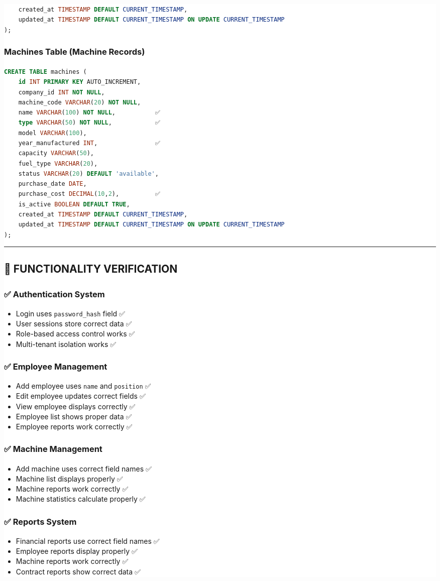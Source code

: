 ```sql
    created_at TIMESTAMP DEFAULT CURRENT_TIMESTAMP,
    updated_at TIMESTAMP DEFAULT CURRENT_TIMESTAMP ON UPDATE CURRENT_TIMESTAMP
);
```

### **Machines Table** (Machine Records)
```sql
CREATE TABLE machines (
    id INT PRIMARY KEY AUTO_INCREMENT,
    company_id INT NOT NULL,
    machine_code VARCHAR(20) NOT NULL,
    name VARCHAR(100) NOT NULL,           ✅
    type VARCHAR(50) NOT NULL,            ✅
    model VARCHAR(100),
    year_manufactured INT,                ✅
    capacity VARCHAR(50),
    fuel_type VARCHAR(20),
    status VARCHAR(20) DEFAULT 'available',
    purchase_date DATE,
    purchase_cost DECIMAL(10,2),          ✅
    is_active BOOLEAN DEFAULT TRUE,
    created_at TIMESTAMP DEFAULT CURRENT_TIMESTAMP,
    updated_at TIMESTAMP DEFAULT CURRENT_TIMESTAMP ON UPDATE CURRENT_TIMESTAMP
);
```

---

## 🎯 **FUNCTIONALITY VERIFICATION**

### **✅ Authentication System**
- Login uses `password_hash` field ✅
- User sessions store correct data ✅
- Role-based access control works ✅
- Multi-tenant isolation works ✅

### **✅ Employee Management**
- Add employee uses `name` and `position` ✅
- Edit employee updates correct fields ✅
- View employee displays correctly ✅
- Employee list shows proper data ✅
- Employee reports work correctly ✅

### **✅ Machine Management**
- Add machine uses correct field names ✅
- Machine list displays properly ✅
- Machine reports work correctly ✅
- Machine statistics calculate properly ✅

### **✅ Reports System**
- Financial reports use correct field names ✅
- Employee reports display properly ✅
- Machine reports work correctly ✅
- Contract reports show correct data ✅

